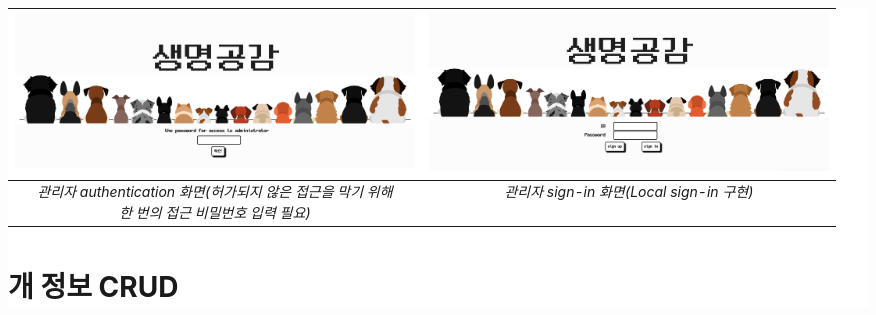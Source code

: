 <img src="./readme_assets/admin_auth.png" alt="administrator authentication page" width="400"/> | <img src="./readme_assets/admin_sign_in.png" alt="administrator sign-in and sign-up page" width="400" />
:-: | :-:
*관리자 authentication 화면(허가되지 않은 접근을 막기 위해*<br/>*한 번의 접근 비밀번호 입력 필요)* | *관리자 sign-in 화면(Local sign-in 구현)*

# 개 정보 CRUD